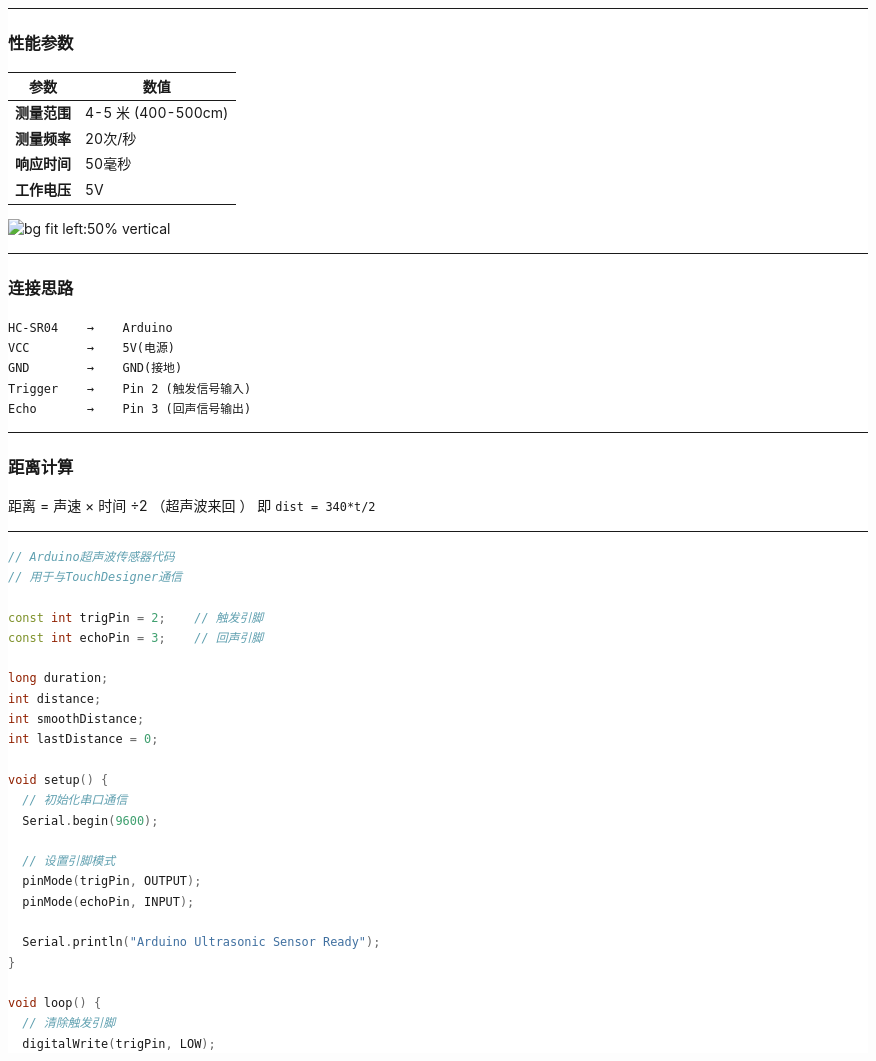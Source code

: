 
---

### 性能参数
| 参数       | 数值                |
| -------- | ----------------- |
| **测量范围** | 4-5 米 (400-500cm) |
| **测量频率** | 20次/秒             |
| **响应时间** | 50毫秒              |
| **工作电压** | 5V                |

![bg fit left:50% vertical](https://i.imgur.com/AtEVXij.webp)



---

### 连接思路

```
HC-SR04    →    Arduino
VCC        →    5V(电源) 
GND        →    GND(接地)
Trigger    →    Pin 2 (触发信号输入)
Echo       →    Pin 3 (回声信号输出)
```



---


### 距离计算

距离 = 声速 × 时间 ÷2 （超声波来回 ）
即 `dist = 340*t/2 `


---

```cpp
// Arduino超声波传感器代码
// 用于与TouchDesigner通信

const int trigPin = 2;    // 触发引脚
const int echoPin = 3;    // 回声引脚

long duration;
int distance;
int smoothDistance;
int lastDistance = 0;

void setup() {
  // 初始化串口通信
  Serial.begin(9600);
  
  // 设置引脚模式
  pinMode(trigPin, OUTPUT);
  pinMode(echoPin, INPUT);
  
  Serial.println("Arduino Ultrasonic Sensor Ready");
}

void loop() {
  // 清除触发引脚
  digitalWrite(trigPin, LOW);
```
